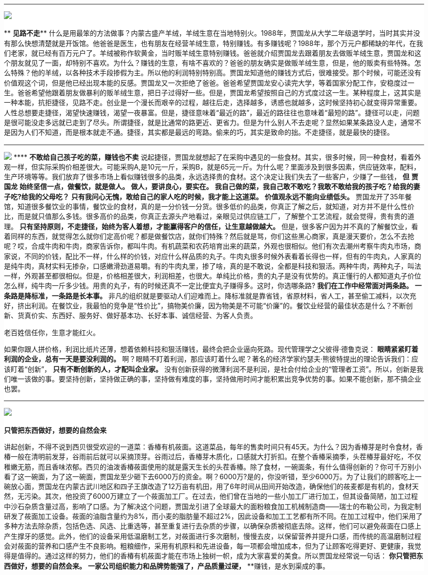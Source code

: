   

* * *

  

![](https://mmbiz.qpic.cn/sz_mmbiz_png/Eia1pKbzLGbQ2lP600v6XALulWwxkyLicic9V0KaXYibNxOAibLiaO0KzH38x27E7jTXuZsAXISsZcKPY0xqAdkkBu8g/640?wx_fmt=png)

 ** **见路不走****
什么是用最笨的方法做事？内蒙古盛产羊绒，羊绒生意在当地特别火。1988年，贾国龙从大学二年级退学时，当时其实并没有那么快想清楚就是开饭馆。他爸爸是医生，也有朋友在经营羊绒生意，特别赚钱。有多赚钱呢？1988年，那个万元户都稀缺的年代，在我们老家，就已经有百万元户了。羊绒被称作软黄金，当时贩羊绒生意特别赚钱。爸爸就介绍贾国龙去跟着朋友去做贩羊绒生意，贾国龙和这个朋友就见了一面，却特别不喜欢。为什么？赚钱的生意，有啥不喜欢的？爸爸的朋友确实是做贩羊绒生意，但是，他的贩卖有些特殊。怎么特殊？他的羊绒，以各种技术手段掺假为主。所以他的利润特别特别高。贾国龙知道他的赚钱方式后，很难接受。那个时候，可能还没有价值观这个词，但是他已经出现本能的反感。贾国龙又一次拒绝了爸爸。爸爸希望贾国龙安心读完大学，等着国家分配工作，安稳度过一生。爸爸希望他跟着朋友做暴利的贩羊绒生意，把日子过得好一些。但是，贾国龙希望按照自己的方式度过这一生。某种程度上，这其实是一种本能，抗拒捷径，见路不走。创业是一个漫长而艰辛的过程，越往后走，选择越多，诱惑也就越多，这时候坚持初心就变得异常重要。人性总想要走捷径，渴望快速赚钱，渴望一夜暴富。但是，捷径意味着“最近的路”，最近的路往往也意味着“最短的路”。捷径可以走，问题是很可能没走多远就已走到了尽头。所谓捷径，就是比通常的路更近、更省力。但是为什么别人不去走呢？显然如果某条路没人走，通常不是因为人们不知道，而是根本就走不通。捷径，其实都是最远的弯路。偷来的巧，其实是致命的拙。不走捷径，就是最快的捷径。  
  

* * *

  
![](https://mmbiz.qpic.cn/sz_mmbiz_png/Eia1pKbzLGbQ2lP600v6XALulWwxkyLicicjY4JpucWiaHNkofOzzP1LMFY762EjFjUEw0DllPFArwxgxDPK0oPHbw/640?wx_fmt=png)
**** **不敢给自己孩子吃的菜，赚钱也不卖**
说起捷径，贾国龙就想起了在采购中遇见的一些食材。其实，很多时候，同一种食材，看着外观一样，但实际采购价相差很大。可能采购A,是10元一斤，采购B，就是65元一斤。为什么呢？里面涉及到很多因素，供应链效率，配料，生产环境等等。我们放弃了很多市场上看似赚钱很多的品类，永远选择贵的食材。这个决定让我们失去了一些客户，少赚了一些钱，
**但** **贾国龙** **始终坚信一点，做餐饮，就是做人。** **做人，要讲良心，要实在。**
**我自己做的菜，我自己敢不敢吃？我敢不敢给我的孩子吃？给我的妻子吃?给我的父母吃？** **只有我问心无愧，敢给自己的家人吃的时候，我才能上这道菜。**
**价值观永远不能向业绩低头。**
贾国龙开了35年餐馆，知道很多餐饮业的事情，餐饮业的食材，真的是一分价钱一分货。很多低价的品类，你真正了解之后，就知道，对方并不是什么性价比，而是就只值那么多钱。很多高价的品类，你真正去源头产地看过，亲眼见过供应链工厂，了解整个工艺流程，就会觉得，贵有贵的道理。
**只有坚持原则，不走捷径，始终为客人着想，才能赢得客户的信任，让生意越做越大。**
但是，很多客户因为并不真的了解餐饮业，看着同样的东西，就觉得怎么就你们定高价呢？都是做餐饮店，就你们特殊？然后就是骂，你们这些黑心商家，真是漫天要价，怎么不去抢呢？哎，合成牛肉和牛肉，商家告诉你，都叫牛肉。有机蔬菜和农药培育出来的蔬菜，外观也很相似。他们有次去潮州考察牛肉丸市场，商家说，不同的价钱，配比不一样，什么样的价钱，对应什么样品质的丸子。牛肉丸很多时候外表看着长得也一样，但有的牛肉丸，人家真的是纯牛肉，真材实料无掺杂，口感嫩滑劲道易嚼。有的牛肉丸里，掺了啥，真的是不敢说，全都是科技和狠活。两种牛肉，两种丸子，叫法一样，外观甚至都很相似。但是，价格相差很大，利润相差，也很大。单纯比价格，贵的丸子是没有优势的。真正懂行的人都知道丸子价位怎么样，纯牛肉一斤多少钱。用贵的丸子，有的时候还真不一定比便宜丸子赚得多。这时，你选哪条路?
**我们在工作中经常面对两条路。** **一条路是降标准，一条路是长本事。**
非凡的组织就是要驱动人们迎难而上。降标准就是靠省钱，省原材料，省人工，甚至偷工减料，以次充好，挤出利润。在餐饮业，我最怕的竞争是“性价比”，搞物美价廉，因为物美是不可能“价廉”的。餐饮业经营的最佳状态是什么？不断创新、货真价实、东西好、服务好、做好基本功、长好本事、诚信经营、为客人负责。

老百姓信任你，生意才能红火。

如果你跟人拼价格，利润比纸片还薄，想着依赖科技和狠活赚钱，最终会把企业逼向死路。现代管理学之父彼得·德鲁克说：
**眼睛紧紧盯着利润的企业，总有一天是要没利润的。**
啊？眼睛不盯着利润，那应该盯着什么呢？著名的经济学家约瑟夫·熊彼特提出的理论告诉我们：应该盯着“创新”， **只有不断创新的人，才配叫企业家。**
没有创新获得的微薄利润不是利润，是社会付给企业的“管理者工资”。所以，创新是我们唯一该做的事。要坚持创新，坚持做正确的事，坚持做有难度的事，坚持做用时间才能积累出竞争优势的事。如果不能创新，那不搞企业也罢。  
  

* * *

  

![](https://mmbiz.qpic.cn/sz_mmbiz_png/Eia1pKbzLGbQ2lP600v6XALulWwxkyLicicWQKuXne8icqnvLdqSswoAEtdbYw6bDp6SRSdr8NFRVxhv09bVBPAmqw/640?wx_fmt=png)  

 **只管把东西做好，想要的自然会来**  

讲起创新，不得不说到西贝很受欢迎的一道菜：香椿有机莜面。这道菜品，每年的售卖时间只有45天。为什么？因为香椿芽是时令食材，香椿一般在清明前发芽，谷雨前后就可以采摘顶芽。谷雨过后，香椿芽木质化，口感就大打折扣。在整个香椿采摘季，头茬椿芽最好吃，不仅稚嫩无筋，而且香味浓郁。西贝的油泼香椿莜面使用的就是露天生长的头茬香椿。除了食材，一碗面条，有什么值得创新的？你可千万别小看了这一碗面，为了这一碗面，贾国龙至少砸下去6000万的资金。啊？6000万?是的，你没听错，至少6000万。为了让我们的顾客吃上一碗放心面，贾国龙在内蒙古武川地区和四子王旗改造了12万亩有机田，用了6年时间从田间开始改造，确保他们的莜麦都是有机的，食材天然，无污染。其次，他投资了6000万建立了一个莜面加工厂。在过去，他们曾在当地的一些小加工厂进行加工，但其设备简陋，加工过程中沙石杂质含量过高，影响了口感。为了解决这个问题，贾国龙引进了全球最大的面粉粮食加工机械制造商——瑞士的布勒公司，为我定制研发了莜面加工设备。莜面的油脂含量约为8%，而小麦的脂肪量不超过2%，因此设备和加工工艺都有所不同。在加工过程中，他们采用了多种方法去除杂质，包括色选、风选、比重选等，甚至重复进行去杂质的步骤，以确保杂质被彻底去除。这样，他们可以避免莜面在口感上产生撑牙的感觉。此外，他们的设备采用低温磨制工艺，对莜面进行多次磨制，慢慢去皮，以保留营养并提升口感，而传统的高温磨制过程会对莜面的营养和口感产生不良影响。粗粮细作，采用有机原料和先进设备，每一项都会增加成本，但为了让顾客吃得更好、更健康，我觉得是值得的。通过这样的努力，他们的香椿有机莜面才能在市场上独树一帜，成为大家喜爱的美食。所以贾国龙经常说一句话：
**你只管把东西做好，想要的自然会来。** **一家公司组织能力和品牌势能强了，产品质量过硬，** **赚钱，是水到渠成的事。  
  